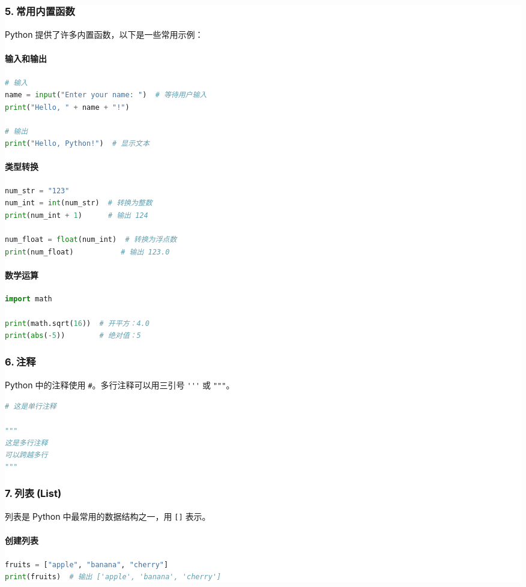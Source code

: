 ### 5. **常用内置函数**

Python 提供了许多内置函数，以下是一些常用示例：

#### **输入和输出**

```python
# 输入
name = input("Enter your name: ")  # 等待用户输入
print("Hello, " + name + "!")

# 输出
print("Hello, Python!")  # 显示文本
```

#### **类型转换**

```python
num_str = "123"
num_int = int(num_str)  # 转换为整数
print(num_int + 1)      # 输出 124

num_float = float(num_int)  # 转换为浮点数
print(num_float)           # 输出 123.0
```

#### **数学运算**

```python
import math

print(math.sqrt(16))  # 开平方：4.0
print(abs(-5))        # 绝对值：5
```

### 6. **注释**

Python 中的注释使用 `#`。多行注释可以用三引号 `'''` 或 `"""`。

```python
# 这是单行注释

"""
这是多行注释
可以跨越多行
"""
```

### 7. **列表 (List)**

列表是 Python 中最常用的数据结构之一，用 `[]` 表示。

#### **创建列表**

```python
fruits = ["apple", "banana", "cherry"]
print(fruits)  # 输出 ['apple', 'banana', 'cherry']
```
